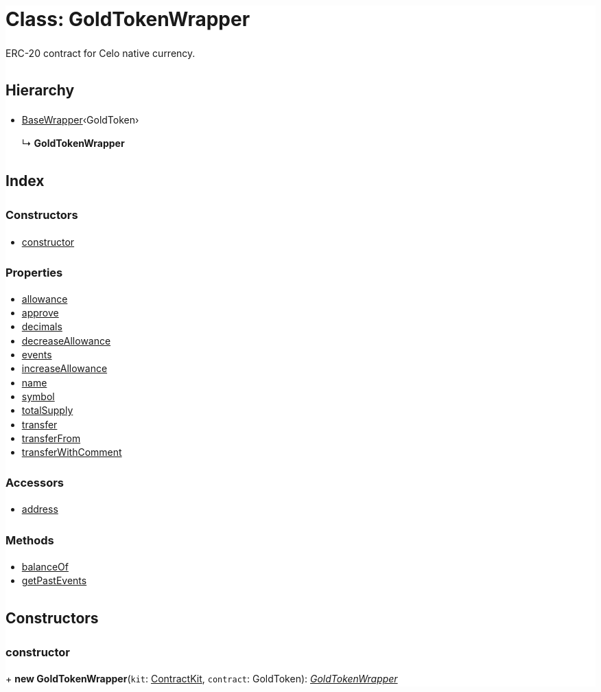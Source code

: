 # Class: GoldTokenWrapper

ERC-20 contract for Celo native currency.

## Hierarchy

* [BaseWrapper](_contractkit_src_wrappers_basewrapper_.basewrapper.md)‹GoldToken›

  ↳ **GoldTokenWrapper**

## Index

### Constructors

* [constructor](_contractkit_src_wrappers_goldtokenwrapper_.goldtokenwrapper.md#constructor)

### Properties

* [allowance](_contractkit_src_wrappers_goldtokenwrapper_.goldtokenwrapper.md#allowance)
* [approve](_contractkit_src_wrappers_goldtokenwrapper_.goldtokenwrapper.md#approve)
* [decimals](_contractkit_src_wrappers_goldtokenwrapper_.goldtokenwrapper.md#decimals)
* [decreaseAllowance](_contractkit_src_wrappers_goldtokenwrapper_.goldtokenwrapper.md#decreaseallowance)
* [events](_contractkit_src_wrappers_goldtokenwrapper_.goldtokenwrapper.md#events)
* [increaseAllowance](_contractkit_src_wrappers_goldtokenwrapper_.goldtokenwrapper.md#increaseallowance)
* [name](_contractkit_src_wrappers_goldtokenwrapper_.goldtokenwrapper.md#name)
* [symbol](_contractkit_src_wrappers_goldtokenwrapper_.goldtokenwrapper.md#symbol)
* [totalSupply](_contractkit_src_wrappers_goldtokenwrapper_.goldtokenwrapper.md#totalsupply)
* [transfer](_contractkit_src_wrappers_goldtokenwrapper_.goldtokenwrapper.md#transfer)
* [transferFrom](_contractkit_src_wrappers_goldtokenwrapper_.goldtokenwrapper.md#transferfrom)
* [transferWithComment](_contractkit_src_wrappers_goldtokenwrapper_.goldtokenwrapper.md#transferwithcomment)

### Accessors

* [address](_contractkit_src_wrappers_goldtokenwrapper_.goldtokenwrapper.md#address)

### Methods

* [balanceOf](_contractkit_src_wrappers_goldtokenwrapper_.goldtokenwrapper.md#balanceof)
* [getPastEvents](_contractkit_src_wrappers_goldtokenwrapper_.goldtokenwrapper.md#getpastevents)

## Constructors

###  constructor

\+ **new GoldTokenWrapper**(`kit`: [ContractKit](_contractkit_src_kit_.contractkit.md), `contract`: GoldToken): *[GoldTokenWrapper](_contractkit_src_wrappers_goldtokenwrapper_.goldtokenwrapper.md)*
